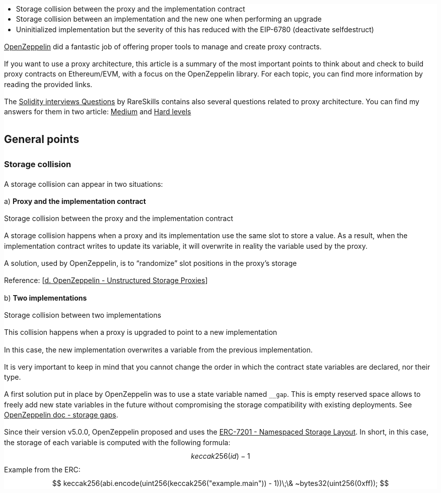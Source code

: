 - Storage collision between the proxy and the implementation contract
- Storage collision between an implementation and the new one when performing an upgrade
- Uninitialized implementation but the severity of this has reduced with the EIP-6780 (deactivate selfdestruct) 

[OpenZeppelin](https://www.openzeppelin.com) did a fantastic job of offering proper tools to manage and create proxy contracts.

If you want to use a proxy architecture,  this article is a summary of the most important points to think about and check to build proxy contracts on Ethereum/EVM, with a focus on the OpenZeppelin library. For each topic, you can find more information by reading the provided links.

The [Solidity interviews Questions](https://www.rareskills.io/post/solidity-interview-questions) by RareSkills contains also several questions related to proxy architecture. You can find my answers for them in two article:  [Medium](https://rya-sge.github.io/access-denied/2024/02/14/solidity-interview-question-rareskills/) and [Hard levels](https://rya-sge.github.io/access-denied/2024/03/04/solidity-interview-question-rareskills-hard/#proxy)




## General points

### Storage collision

A storage collision can appear in two situations:

a) **Proxy and the implementation contract**

Storage collision between the proxy and the implementation contract

A storage collision happens when a proxy and its implementation use the same slot to store a value. As a result, when the implementation contract writes to update its variable, it will overwrite in reality the variable used by the proxy.

A solution, used by OpenZeppelin, is to “randomize” slot positions in the proxy’s storage

Reference: [[d. OpenZeppelin - Unstructured Storage Proxies](https://docs.openzeppelin.com/upgrades-plugins/1.x/proxies#unstructured-storage-proxies)]

b) **Two implementations**

Storage collision between two implementations

This collision happens when a proxy is upgraded to point to a new implementation

In this case, the new implementation overwrites a variable from the previous implementation.

It is very important to keep in mind that you cannot change the order in which the contract state variables are declared, nor their type.

A first solution put in place by OpenZeppelin was to use a state variable named `__gap`. This is empty reserved space allows to freely add new state variables in the future without compromising the storage compatibility with existing deployments. See [OpenZeppelin doc - storage gaps](https://docs.openzeppelin.com/contracts/4.x/upgradeable#storage_gaps).

Since their version v5.0.0, OpenZeppelin proposed and uses the [ERC-7201 -  Namespaced Storage Layout](https://eips.ethereum.org/EIPS/eip-7201). In short, in this case, the storage of each variable is computed with the following formula:
$$
keccak256(id) - 1
$$
Example from the ERC:
$$
keccak256(abi.encode(uint256(keccak256("example.main")) - 1))\;\& ~bytes32(uint256(0xff));
$$
